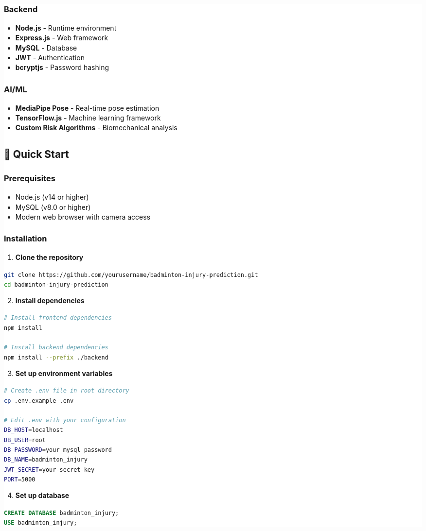 ### Backend
- **Node.js** - Runtime environment
- **Express.js** - Web framework
- **MySQL** - Database
- **JWT** - Authentication
- **bcryptjs** - Password hashing

### AI/ML
- **MediaPipe Pose** - Real-time pose estimation
- **TensorFlow.js** - Machine learning framework
- **Custom Risk Algorithms** - Biomechanical analysis

## 🚀 Quick Start

### Prerequisites
- Node.js (v14 or higher)
- MySQL (v8.0 or higher)
- Modern web browser with camera access

### Installation

1. **Clone the repository**
```bash
git clone https://github.com/yourusername/badminton-injury-prediction.git
cd badminton-injury-prediction
```

2. **Install dependencies**
```bash
# Install frontend dependencies
npm install

# Install backend dependencies
npm install --prefix ./backend
```

3. **Set up environment variables**
```bash
# Create .env file in root directory
cp .env.example .env

# Edit .env with your configuration
DB_HOST=localhost
DB_USER=root
DB_PASSWORD=your_mysql_password
DB_NAME=badminton_injury
JWT_SECRET=your-secret-key
PORT=5000
```

4. **Set up database**
```sql
CREATE DATABASE badminton_injury;
USE badminton_injury;
```
